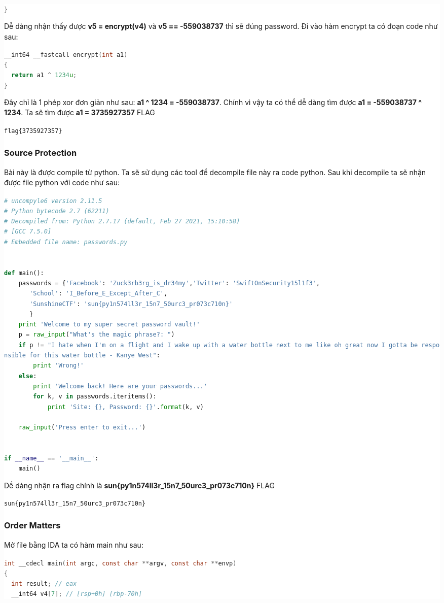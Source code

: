 ```c
}
```

Dễ dàng nhận thấy được **v5 = encrypt(v4)** và **v5 == -559038737** thì sẽ đúng password. Đi vào hàm encrypt ta có đoạn code như sau:

```c
__int64 __fastcall encrypt(int a1)
{
  return a1 ^ 1234u;
}
```
Đây chỉ là 1 phép xor đơn giản như sau: **a1 ^ 1234 = -559038737**. Chính vì vậy ta có thể dễ dàng tìm được **a1 = -559038737 ^ 1234**.
Ta sẽ tìm được **a1 = 3735927357**
FLAG
```
flag{3735927357}
```

### Source Protection
Bài này là được compile từ python. Ta sẽ sử dụng các tool để decompile file này ra code python. Sau khi decompile ta sẽ nhận được file python với code như sau:

```python
# uncompyle6 version 2.11.5
# Python bytecode 2.7 (62211)
# Decompiled from: Python 2.7.17 (default, Feb 27 2021, 15:10:58) 
# [GCC 7.5.0]
# Embedded file name: passwords.py


def main():
    passwords = {'Facebook': 'Zuck3rb3rg_is_dr34my','Twitter': 'SwiftOnSecurity15l1f3',
       'School': 'I_Before_E_Except_After_C',
       'SunshineCTF': 'sun{py1n574ll3r_15n7_50urc3_pr073c710n}'
       }
    print 'Welcome to my super secret password vault!'
    p = raw_input("What's the magic phrase?: ")
    if p != "I hate when I'm on a flight and I wake up with a water bottle next to me like oh great now I gotta be responsible for this water bottle - Kanye West":
        print 'Wrong!'
    else:
        print 'Welcome back! Here are your passwords...'
        for k, v in passwords.iteritems():
            print 'Site: {}, Password: {}'.format(k, v)

    raw_input('Press enter to exit...')


if __name__ == '__main__':
    main()
```
Dề dàng nhận ra flag chính là **sun{py1n574ll3r_15n7_50urc3_pr073c710n}**
FLAG
```
sun{py1n574ll3r_15n7_50urc3_pr073c710n}
```
### Order Matters
Mở file bằng IDA ta có hàm main như sau:
```c
int __cdecl main(int argc, const char **argv, const char **envp)
{
  int result; // eax
  __int64 v4[7]; // [rsp+0h] [rbp-70h]
```